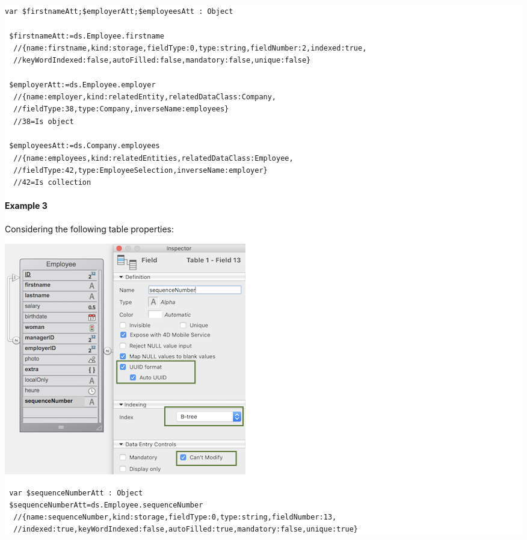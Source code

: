 
```4d
var $firstnameAtt;$employerAtt;$employeesAtt : Object
 
 $firstnameAtt:=ds.Employee.firstname
  //{name:firstname,kind:storage,fieldType:0,type:string,fieldNumber:2,indexed:true,
  //keyWordIndexed:false,autoFilled:false,mandatory:false,unique:false}
 
 $employerAtt:=ds.Employee.employer
  //{name:employer,kind:relatedEntity,relatedDataClass:Company,
  //fieldType:38,type:Company,inverseName:employees}
  //38=Is object
 
 $employeesAtt:=ds.Company.employees
  //{name:employees,kind:relatedEntities,relatedDataClass:Employee,
  //fieldType:42,type:EmployeeSelection,inverseName:employer}
  //42=Is collection
```

#### Example 3

Considering the following table properties:

![](assets/en/API/dataclassAttribute2.png)


```4d
 var $sequenceNumberAtt : Object
 $sequenceNumberAtt=ds.Employee.sequenceNumber
  //{name:sequenceNumber,kind:storage,fieldType:0,type:string,fieldNumber:13,
  //indexed:true,keyWordIndexed:false,autoFilled:true,mandatory:false,unique:true}
```



